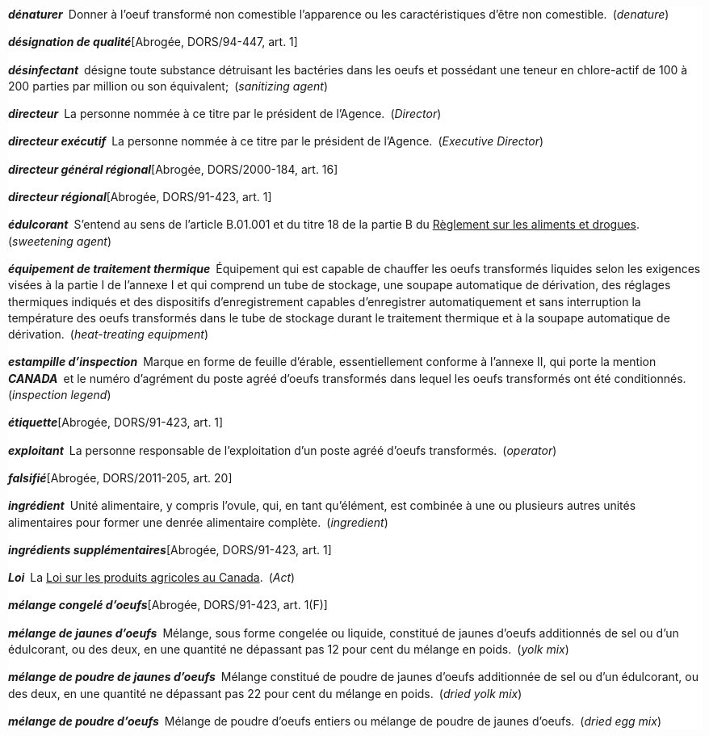 ***dénaturer*** Donner à l’oeuf transformé non comestible l’apparence ou les caractéristiques d’être non comestible. (*denature*)

***désignation de qualité***[Abrogée, DORS/94-447, art. 1]

***désinfectant*** désigne toute substance détruisant les bactéries dans les oeufs et possédant une teneur en chlore-actif de 100 à 200 parties par million ou son équivalent; (*sanitizing agent*)

***directeur*** La personne nommée à ce titre par le président de l’Agence. (*Director*)

***directeur exécutif*** La personne nommée à ce titre par le président de l’Agence. (*Executive Director*)

***directeur général régional***[Abrogée, DORS/2000-184, art. 16]

***directeur régional***[Abrogée, DORS/91-423, art. 1]

***édulcorant*** S’entend au sens de l’article B.01.001 et du titre 18 de la partie B du [Règlement sur les aliments et drogues](/fr/Règlements/Codification%20des%20règlements%20du%20Canada/801-900/C.R.C.,%20ch.%20870.md). (*sweetening agent*)

***équipement de traitement thermique*** Équipement qui est capable de chauffer les oeufs transformés liquides selon les exigences visées à la partie I de l’annexe I et qui comprend un tube de stockage, une soupape automatique de dérivation, des réglages thermiques indiqués et des dispositifs d’enregistrement capables d’enregistrer automatiquement et sans interruption la température des oeufs transformés dans le tube de stockage durant le traitement thermique et à la soupape automatique de dérivation. (*heat-treating equipment*)

***estampille d’inspection*** Marque en forme de feuille d’érable, essentiellement conforme à l’annexe II, qui porte la mention ***CANADA*** et le numéro d’agrément du poste agréé d’oeufs transformés dans lequel les oeufs transformés ont été conditionnés. (*inspection legend*)

***étiquette***[Abrogée, DORS/91-423, art. 1]

***exploitant*** La personne responsable de l’exploitation d’un poste agréé d’oeufs transformés. (*operator*)

***falsifié***[Abrogée, DORS/2011-205, art. 20]

***ingrédient*** Unité alimentaire, y compris l’ovule, qui, en tant qu’élément, est combinée à une ou plusieurs autres unités alimentaires pour former une denrée alimentaire complète. (*ingredient*)

***ingrédients supplémentaires***[Abrogée, DORS/91-423, art. 1]

***Loi*** La [Loi sur les produits agricoles au Canada](/fr/Lois/Lois%20du%20Canada/1985/ch.%2020%20(4e%20suppl.).md). (*Act*)

***mélange congelé d’oeufs***[Abrogée, DORS/91-423, art. 1(F)]

***mélange de jaunes d’oeufs*** Mélange, sous forme congelée ou liquide, constitué de jaunes d’oeufs additionnés de sel ou d’un édulcorant, ou des deux, en une quantité ne dépassant pas 12 pour cent du mélange en poids. (*yolk mix*)

***mélange de poudre de jaunes d’oeufs*** Mélange constitué de poudre de jaunes d’oeufs additionnée de sel ou d’un édulcorant, ou des deux, en une quantité ne dépassant pas 22 pour cent du mélange en poids. (*dried yolk mix*)

***mélange de poudre d’oeufs*** Mélange de poudre d’oeufs entiers ou mélange de poudre de jaunes d’oeufs. (*dried egg mix*)
